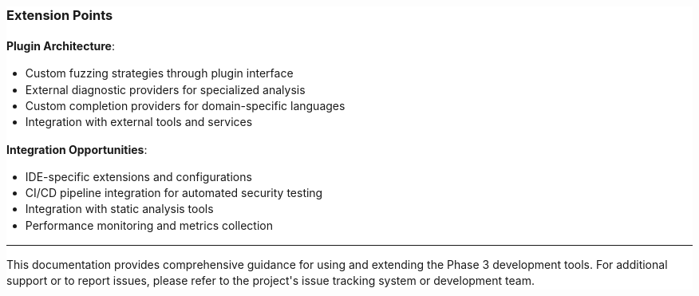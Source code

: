 ### Extension Points

**Plugin Architecture**:
- Custom fuzzing strategies through plugin interface
- External diagnostic providers for specialized analysis
- Custom completion providers for domain-specific languages
- Integration with external tools and services

**Integration Opportunities**:
- IDE-specific extensions and configurations
- CI/CD pipeline integration for automated security testing
- Integration with static analysis tools
- Performance monitoring and metrics collection

---

This documentation provides comprehensive guidance for using and extending the Phase 3 development tools. For additional support or to report issues, please refer to the project's issue tracking system or development team.